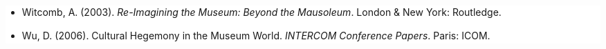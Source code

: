 - Witcomb, A. (2003). *Re-Imagining the Museum: Beyond the Mausoleum*.
  London & New York: Routledge.

- Wu, D. (2006). Cultural Hegemony in the Museum World. *INTERCOM
  Conference Papers*. Paris: ICOM.

[^1]: For example, the return of Benin Bronzes, the repatriations of  human remains in different contexts in the museum world, Sarr & Savoy's report ([[http://restitutionreport2018.com]{.ul}](http://restitutionreport2018.com/)) etc.

[^2]: The exhibition aimed to engage the 'decolonizing museum' movement, deconstructing the museum and its naturalized/universalized imperial ideology and colonial practice.

[^3]: [[http://archives.icom.museum/hist_def_eng.html]{.ul}](http://archives.icom.museum/hist_def_eng.html)
